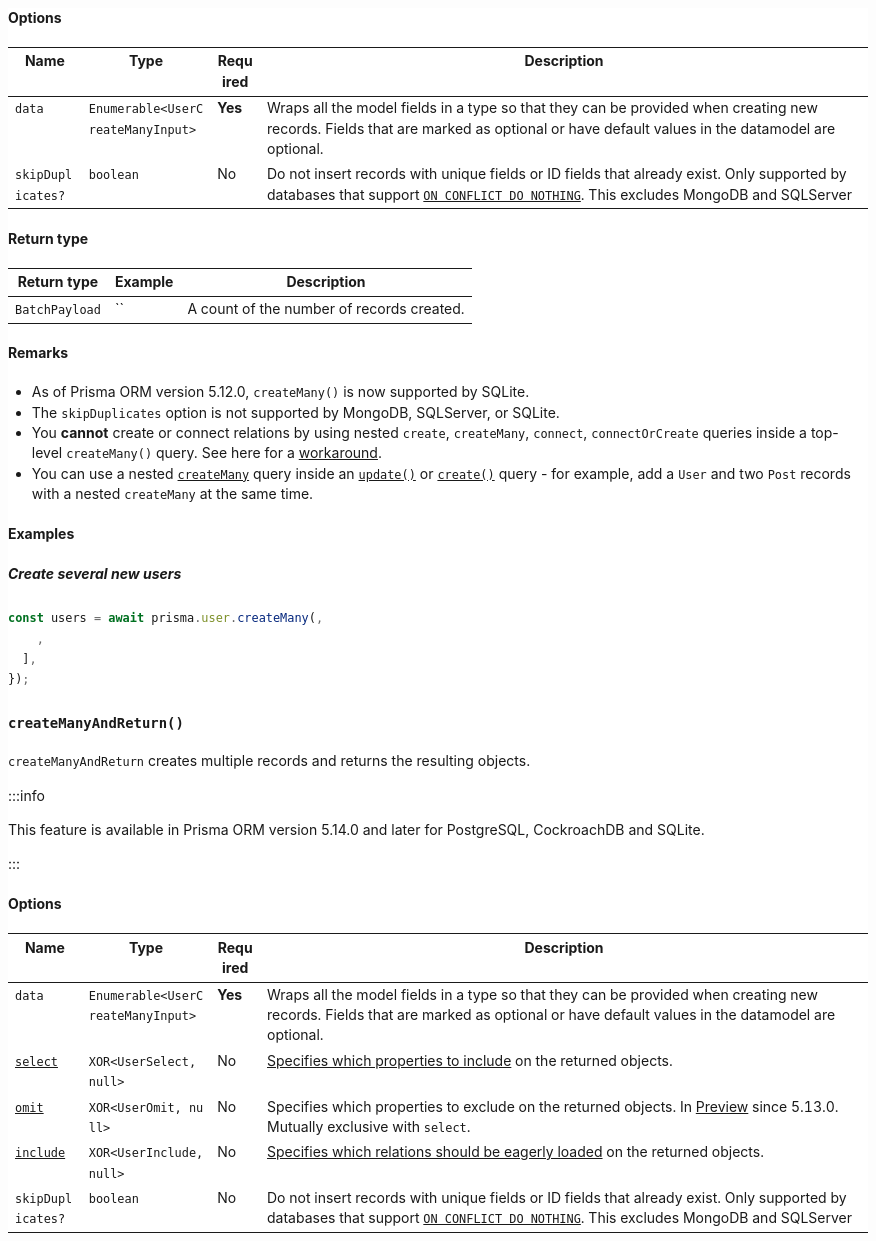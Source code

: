 #### Options

| Name              | Type                              | Required | Description                                                                                                                                                                                                                                             |
| ----------------- | --------------------------------- | -------- | ------------------------------------------------------------------------------------------------------------------------------------------------------------------------------------------------------------------------------------------------------- |
| `data`            | `Enumerable<UserCreateManyInput>` | **Yes**  | Wraps all the model fields in a type so that they can be provided when creating new records. Fields that are marked as optional or have default values in the datamodel are optional.                                                                   |
| `skipDuplicates?` | `boolean`                         | No       | Do not insert records with unique fields or ID fields that already exist. Only supported by databases that support [`ON CONFLICT DO NOTHING`](https://www.postgresql.org/docs/9.5/sql-insert.html#SQL-ON-CONFLICT). This excludes MongoDB and SQLServer |

#### Return type

| Return type    | Example        | Description                               |
| -------------- | -------------- | ----------------------------------------- |
| `BatchPayload` | `` | A count of the number of records created. |

#### Remarks

- As of Prisma ORM version 5.12.0, `createMany()` is now supported by SQLite.
- The `skipDuplicates` option is not supported by MongoDB, SQLServer, or SQLite.
- You **cannot** create or connect relations by using nested `create`, `createMany`, `connect`, `connectOrCreate` queries inside a top-level `createMany()` query. See here for a [workaround](/orm/prisma-client/queries/relation-queries#using-nested-createmany).
- You can use a nested [`createMany`](#createmany-1) query inside an [`update()`](#update) or [`create()`](#create) query - for example, add a `User` and two `Post` records with a nested `createMany` at the same time.

#### Examples

##### Create several new users

```ts
const users = await prisma.user.createMany(,
    ,
  ],
});
```

### `createManyAndReturn()`

`createManyAndReturn` creates multiple records and returns the resulting objects.

:::info

This feature is available in Prisma ORM version 5.14.0 and later for PostgreSQL, CockroachDB and SQLite.

:::

#### Options

| Name              | Type                              | Required | Description                                                                                                                                                                                                                                             |
| ----------------- | --------------------------------- | -------- | ------------------------------------------------------------------------------------------------------------------------------------------------------------------------------------------------------------------------------------------------------- |
| `data`            | `Enumerable<UserCreateManyInput>` | **Yes**  | Wraps all the model fields in a type so that they can be provided when creating new records. Fields that are marked as optional or have default values in the datamodel are optional.                                    |
| [`select`](#select)            | `XOR<UserSelect, null>`  | No       | [Specifies which properties to include](/orm/prisma-client/queries/select-fields) on the returned objects.                                                                                 |
| [`omit`](#omit)        | `XOR<UserOmit, null>`    | No       | Specifies which properties to exclude on the returned objects. In [Preview](/orm/more/releases#preview) since 5.13.0. Mutually exclusive with `select`.                                            |
| [`include`](#include)          | `XOR<UserInclude, null>` | No       | [Specifies which relations should be eagerly loaded](/orm/prisma-client/queries/relation-queries) on the returned objects.                                                                                 |
| `skipDuplicates?` | `boolean`                         | No       | Do not insert records with unique fields or ID fields that already exist. Only supported by databases that support [`ON CONFLICT DO NOTHING`](https://www.postgresql.org/docs/9.5/sql-insert.html#SQL-ON-CONFLICT). This excludes MongoDB and SQLServer |
